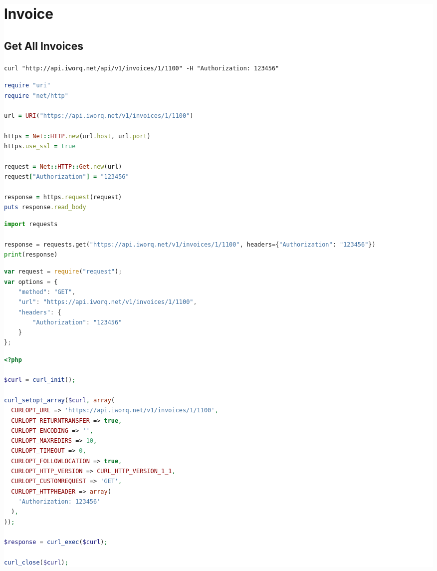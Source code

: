 # Invoice

## Get All Invoices

```shell
curl "http://api.iworq.net/api/v1/invoices/1/1100" -H "Authorization: 123456"
```

```ruby
require "uri"
require "net/http"

url = URI("https://api.iworq.net/v1/invoices/1/1100")

https = Net::HTTP.new(url.host, url.port)
https.use_ssl = true

request = Net::HTTP::Get.new(url)
request["Authorization"] = "123456"

response = https.request(request)
puts response.read_body
```

```python
import requests

response = requests.get("https://api.iworq.net/v1/invoices/1/1100", headers={"Authorization": "123456"})
print(response)
```

```javascript
var request = require("request");
var options = {
    "method": "GET",
    "url": "https://api.iworq.net/v1/invoices/1/1100",
    "headers": {
        "Authorization": "123456"
    }
};
```

```php
<?php

$curl = curl_init();

curl_setopt_array($curl, array(
  CURLOPT_URL => 'https://api.iworq.net/v1/invoices/1/1100',
  CURLOPT_RETURNTRANSFER => true,
  CURLOPT_ENCODING => '',
  CURLOPT_MAXREDIRS => 10,
  CURLOPT_TIMEOUT => 0,
  CURLOPT_FOLLOWLOCATION => true,
  CURLOPT_HTTP_VERSION => CURL_HTTP_VERSION_1_1,
  CURLOPT_CUSTOMREQUEST => 'GET',
  CURLOPT_HTTPHEADER => array(
    'Authorization: 123456'
  ),
));

$response = curl_exec($curl);

curl_close($curl);
```